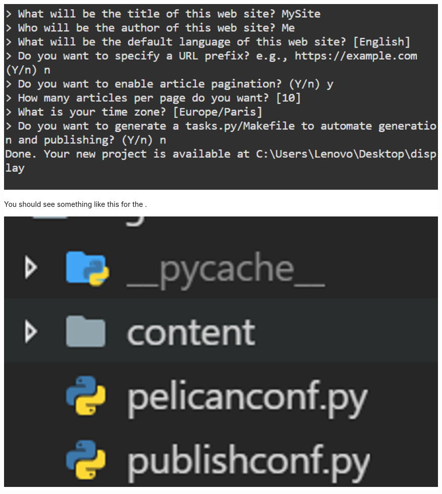 ![pelicanquickstart](./resources/setupPelican.png)

You should see something like this for the .

![pelicanfolder](./resources/pelicanFolder.png)
